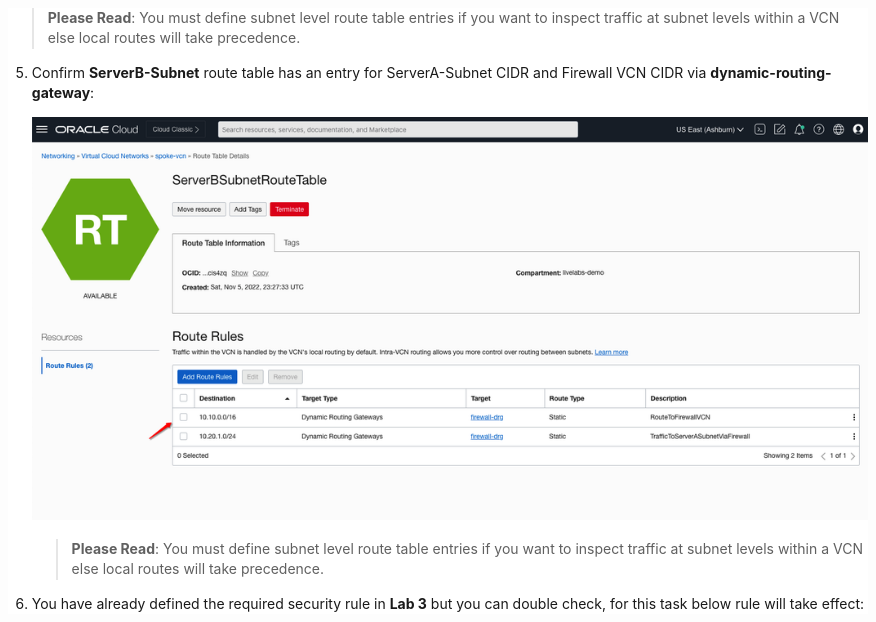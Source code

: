    > **Please Read**: You must define subnet level route table entries if you want to inspect traffic at subnet levels within a VCN else local routes will take precedence.

5. Confirm **ServerB-Subnet** route table has an entry for ServerA-Subnet CIDR and Firewall VCN CIDR via **dynamic-routing-gateway**:

   ![East-West Traffic: Confirm ServerB Subnet Route Table Entry in Firewall VCN](../common/images/east-west-traffic-confirm-serverb-subnet-rt-firewall-vcn.png " ")

   > **Please Read**: You must define subnet level route table entries if you want to inspect traffic at subnet levels within a VCN else local routes will take precedence.

6. You have already defined the required security rule in **Lab 3** but you can double check, for this task below rule will take effect: 
